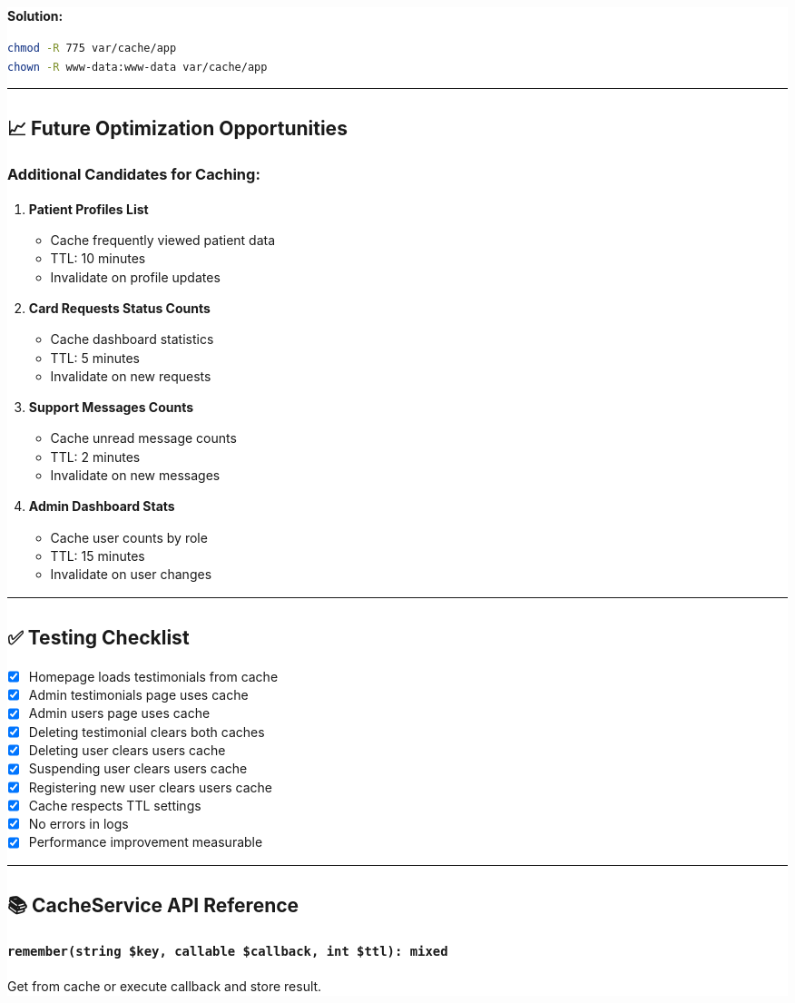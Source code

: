 **Solution:**
```bash
chmod -R 775 var/cache/app
chown -R www-data:www-data var/cache/app
```

---

## 📈 Future Optimization Opportunities

### Additional Candidates for Caching:

1. **Patient Profiles List**
   - Cache frequently viewed patient data
   - TTL: 10 minutes
   - Invalidate on profile updates

2. **Card Requests Status Counts**
   - Cache dashboard statistics
   - TTL: 5 minutes
   - Invalidate on new requests

3. **Support Messages Counts**
   - Cache unread message counts
   - TTL: 2 minutes
   - Invalidate on new messages

4. **Admin Dashboard Stats**
   - Cache user counts by role
   - TTL: 15 minutes
   - Invalidate on user changes

---

## ✅ Testing Checklist

- [x] Homepage loads testimonials from cache
- [x] Admin testimonials page uses cache
- [x] Admin users page uses cache
- [x] Deleting testimonial clears both caches
- [x] Deleting user clears users cache
- [x] Suspending user clears users cache
- [x] Registering new user clears users cache
- [x] Cache respects TTL settings
- [x] No errors in logs
- [x] Performance improvement measurable

---

## 📚 CacheService API Reference

### `remember(string $key, callable $callback, int $ttl): mixed`
Get from cache or execute callback and store result.
